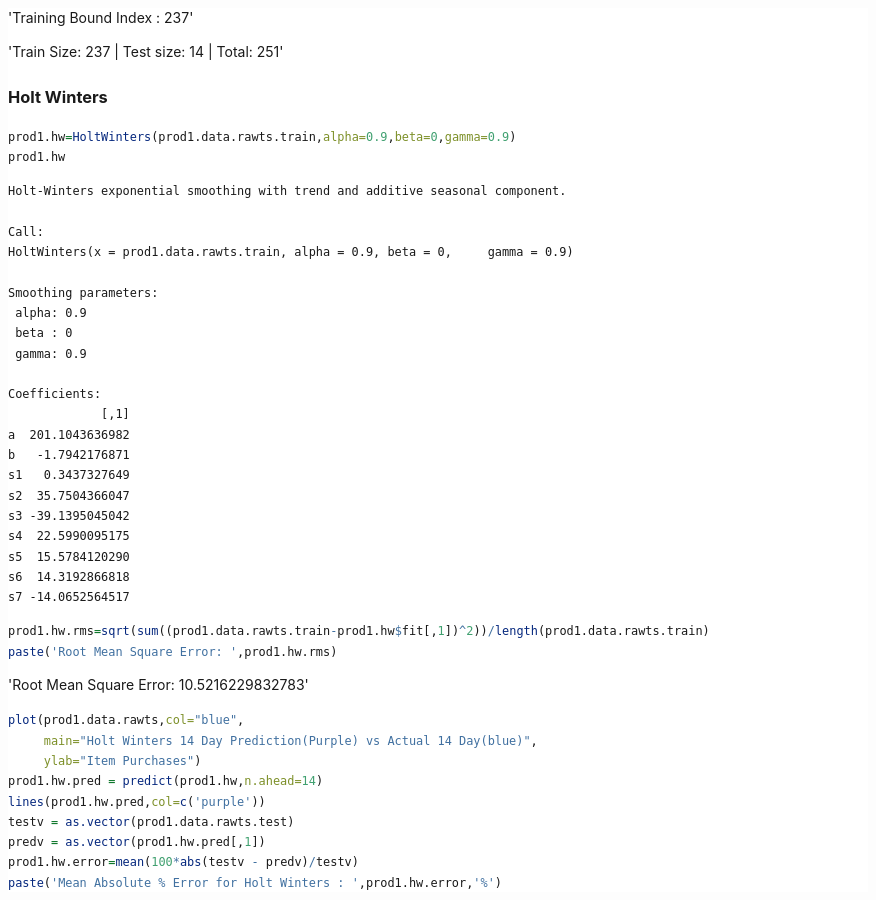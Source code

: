 


'Training Bound Index :  237'






'Train Size:  237 | Test size:  14  | Total: 251'



### Holt Winters


```R
prod1.hw=HoltWinters(prod1.data.rawts.train,alpha=0.9,beta=0,gamma=0.9)
prod1.hw
```




    Holt-Winters exponential smoothing with trend and additive seasonal component.
    
    Call:
    HoltWinters(x = prod1.data.rawts.train, alpha = 0.9, beta = 0,     gamma = 0.9)
    
    Smoothing parameters:
     alpha: 0.9
     beta : 0
     gamma: 0.9
    
    Coefficients:
                 [,1]
    a  201.1043636982
    b   -1.7942176871
    s1   0.3437327649
    s2  35.7504366047
    s3 -39.1395045042
    s4  22.5990095175
    s5  15.5784120290
    s6  14.3192866818
    s7 -14.0652564517




```R
prod1.hw.rms=sqrt(sum((prod1.data.rawts.train-prod1.hw$fit[,1])^2))/length(prod1.data.rawts.train)
paste('Root Mean Square Error: ',prod1.hw.rms)
```




'Root Mean Square Error:  10.5216229832783'




```R
plot(prod1.data.rawts,col="blue",
     main="Holt Winters 14 Day Prediction(Purple) vs Actual 14 Day(blue)",
     ylab="Item Purchases")
prod1.hw.pred = predict(prod1.hw,n.ahead=14)
lines(prod1.hw.pred,col=c('purple'))
testv = as.vector(prod1.data.rawts.test)
predv = as.vector(prod1.hw.pred[,1])
prod1.hw.error=mean(100*abs(testv - predv)/testv)
paste('Mean Absolute % Error for Holt Winters : ',prod1.hw.error,'%')
```
